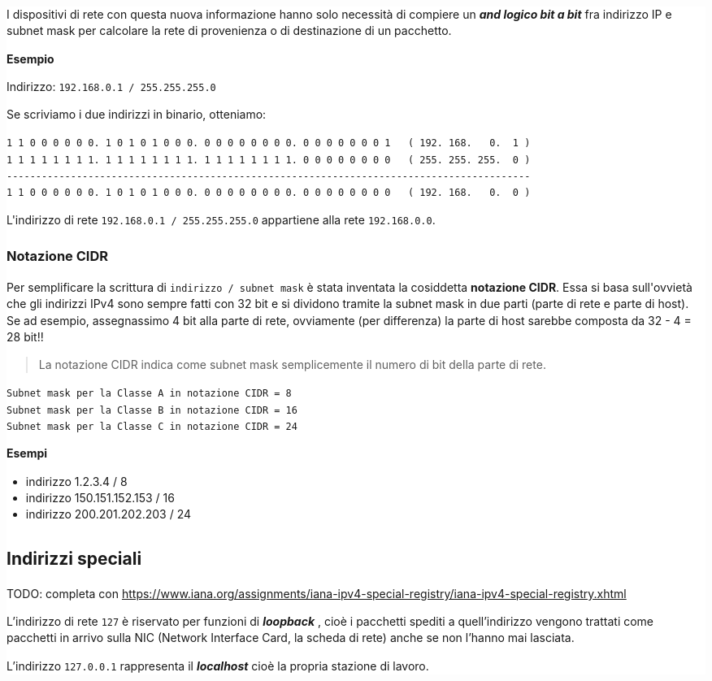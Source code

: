 
I dispositivi di rete con questa nuova informazione hanno solo necessità di compiere un ***and logico bit a bit*** fra indirizzo IP e subnet mask 
per calcolare la rete di provenienza o di destinazione di un pacchetto.


**Esempio**

Indirizzo: `192.168.0.1 / 255.255.255.0`

Se scriviamo i due indirizzi in binario, otteniamo:

```
1 1 0 0 0 0 0 0. 1 0 1 0 1 0 0 0. 0 0 0 0 0 0 0 0. 0 0 0 0 0 0 0 1   ( 192. 168.   0.  1 )
1 1 1 1 1 1 1 1. 1 1 1 1 1 1 1 1. 1 1 1 1 1 1 1 1. 0 0 0 0 0 0 0 0   ( 255. 255. 255.  0 )
------------------------------------------------------------------------------------------
1 1 0 0 0 0 0 0. 1 0 1 0 1 0 0 0. 0 0 0 0 0 0 0 0. 0 0 0 0 0 0 0 0   ( 192. 168.   0.  0 )
```

L'indirizzo di rete `192.168.0.1 / 255.255.255.0` appartiene alla rete `192.168.0.0`.


### Notazione CIDR

Per semplificare la scrittura di `indirizzo / subnet mask` è stata inventata la cosiddetta **notazione CIDR**. Essa si basa sull'ovvietà
che gli indirizzi IPv4 sono sempre fatti con 32 bit e si dividono tramite la subnet mask in due parti (parte di rete e parte di host). Se
ad esempio, assegnassimo 4 bit alla parte di rete, ovviamente (per differenza) la parte di host sarebbe composta da 32 - 4 = 28 bit!!

> La notazione CIDR indica come subnet mask semplicemente il numero di bit della parte di rete.

```
Subnet mask per la Classe A in notazione CIDR = 8
Subnet mask per la Classe B in notazione CIDR = 16
Subnet mask per la Classe C in notazione CIDR = 24
```

**Esempi**

- indirizzo 1.2.3.4 / 8
- indirizzo 150.151.152.153 / 16
- indirizzo 200.201.202.203 / 24


## Indirizzi speciali

TODO: completa con https://www.iana.org/assignments/iana-ipv4-special-registry/iana-ipv4-special-registry.xhtml


L’indirizzo di rete `127` è riservato per funzioni di ***loopback*** , cioè i pacchetti spediti a quell’indirizzo
vengono trattati come pacchetti in arrivo sulla NIC (Network Interface Card, la scheda di rete) anche se
non l’hanno mai lasciata.

L’indirizzo `127.0.0.1` rappresenta il ***localhost*** cioè la propria stazione di lavoro.
